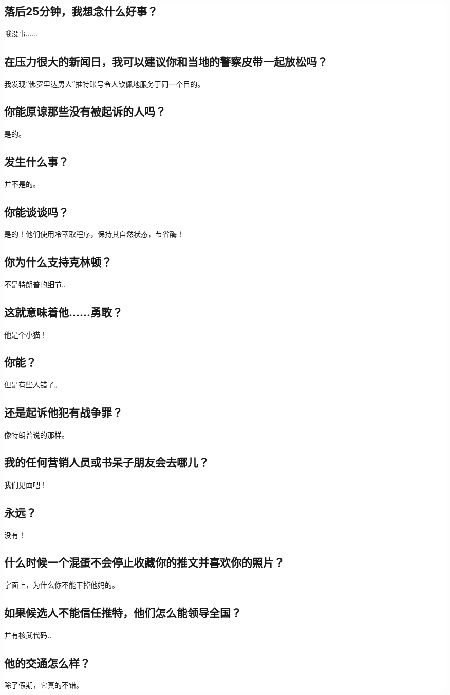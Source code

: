 ## 落后25分钟，我想念什么好事？
哦没事......

## 在压力很大的新闻日，我可以建议你和当地的警察皮带一起放松吗？
我发现“佛罗里达男人”推特账号令人钦佩地服务于同一个目的。

## 你能原谅那些没有被起诉的人吗？
是的。

##  发生什么事？
并不是的。

## 你能谈谈吗？
是的！他们使用冷萃取程序，保持其自然状态，节省酶！

## 你为什么支持克林顿？
不是特朗普的细节..

## 这就意味着他......勇敢？
他是个小猫！

##  你能？
但是有些人错了。

## 还是起诉他犯有战争罪？
像特朗普说的那样。

## 我的任何营销人员或书呆子朋友会去哪儿？
我们见面吧！

## 永远？
没有！

## 什么时候一个混蛋不会停止收藏你的推文并喜欢你的照片？
字面上，为什么你不能干掉他妈的。

## 如果候选人不能信任推特，他们怎么能领导全国？
并有核武代码..

## 他的交通怎么样？
除了假期，它真的不错。
